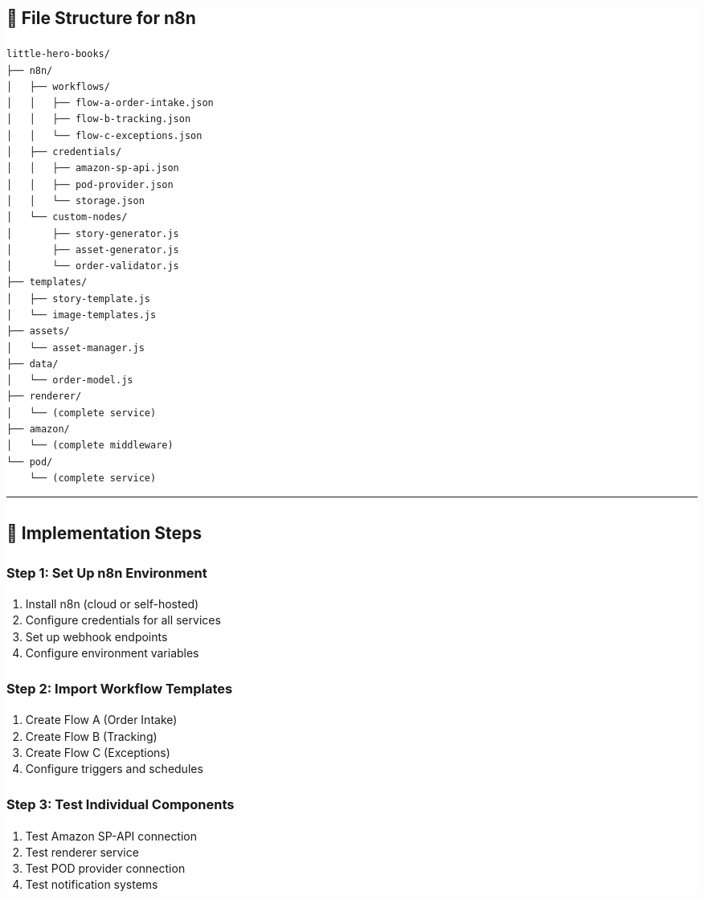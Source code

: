 
## 📁 **File Structure for n8n**

```
little-hero-books/
├── n8n/
│   ├── workflows/
│   │   ├── flow-a-order-intake.json
│   │   ├── flow-b-tracking.json
│   │   └── flow-c-exceptions.json
│   ├── credentials/
│   │   ├── amazon-sp-api.json
│   │   ├── pod-provider.json
│   │   └── storage.json
│   └── custom-nodes/
│       ├── story-generator.js
│       ├── asset-generator.js
│       └── order-validator.js
├── templates/
│   ├── story-template.js
│   └── image-templates.js
├── assets/
│   └── asset-manager.js
├── data/
│   └── order-model.js
├── renderer/
│   └── (complete service)
├── amazon/
│   └── (complete middleware)
└── pod/
    └── (complete service)
```

---

## 🚀 **Implementation Steps**

### **Step 1: Set Up n8n Environment**
1. Install n8n (cloud or self-hosted)
2. Configure credentials for all services
3. Set up webhook endpoints
4. Configure environment variables

### **Step 2: Import Workflow Templates**
1. Create Flow A (Order Intake)
2. Create Flow B (Tracking)
3. Create Flow C (Exceptions)
4. Configure triggers and schedules

### **Step 3: Test Individual Components**
1. Test Amazon SP-API connection
2. Test renderer service
3. Test POD provider connection
4. Test notification systems

